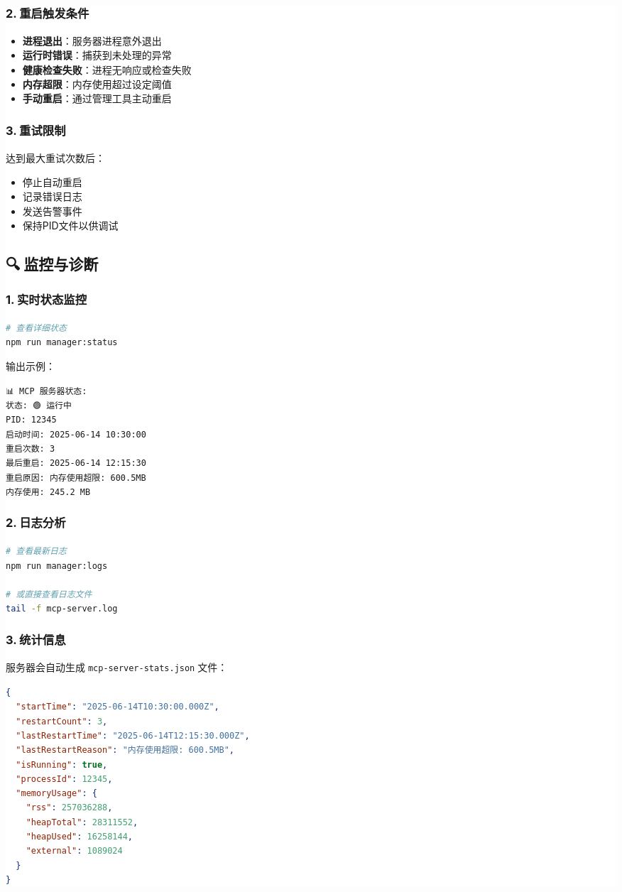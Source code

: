 ### 2. 重启触发条件

- **进程退出**：服务器进程意外退出
- **运行时错误**：捕获到未处理的异常
- **健康检查失败**：进程无响应或检查失败
- **内存超限**：内存使用超过设定阈值
- **手动重启**：通过管理工具主动重启

### 3. 重试限制

达到最大重试次数后：
- 停止自动重启
- 记录错误日志
- 发送告警事件
- 保持PID文件以供调试

## 🔍 监控与诊断

### 1. 实时状态监控

```bash
# 查看详细状态
npm run manager:status
```

输出示例：
```
📊 MCP 服务器状态:
状态: 🟢 运行中
PID: 12345
启动时间: 2025-06-14 10:30:00
重启次数: 3
最后重启: 2025-06-14 12:15:30
重启原因: 内存使用超限: 600.5MB
内存使用: 245.2 MB
```

### 2. 日志分析

```bash
# 查看最新日志
npm run manager:logs

# 或直接查看日志文件
tail -f mcp-server.log
```

### 3. 统计信息

服务器会自动生成 `mcp-server-stats.json` 文件：
```json
{
  "startTime": "2025-06-14T10:30:00.000Z",
  "restartCount": 3,
  "lastRestartTime": "2025-06-14T12:15:30.000Z",
  "lastRestartReason": "内存使用超限: 600.5MB",
  "isRunning": true,
  "processId": 12345,
  "memoryUsage": {
    "rss": 257036288,
    "heapTotal": 28311552,
    "heapUsed": 16258144,
    "external": 1089024
  }
}
```